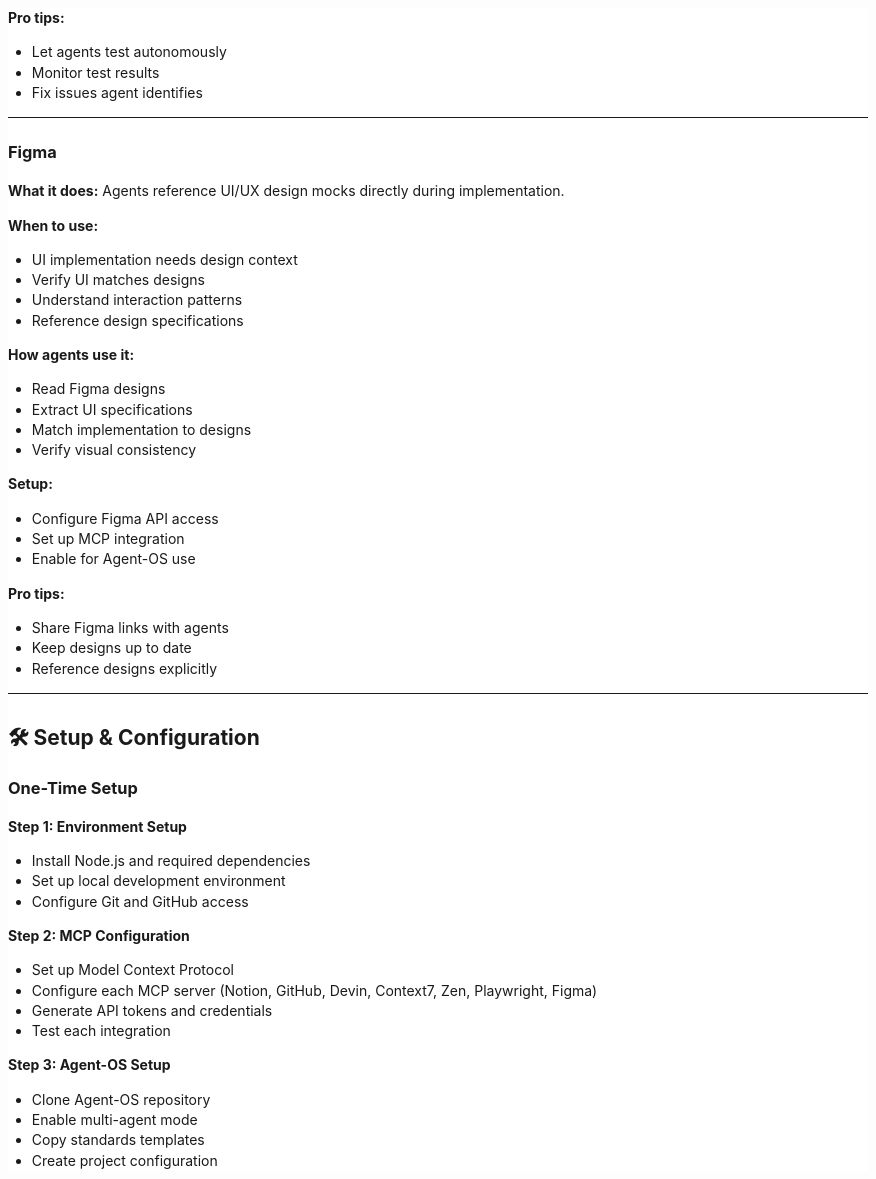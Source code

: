 **Pro tips:**
- Let agents test autonomously
- Monitor test results
- Fix issues agent identifies

---

### Figma

**What it does:** Agents reference UI/UX design mocks directly during implementation.

**When to use:**
- UI implementation needs design context
- Verify UI matches designs
- Understand interaction patterns
- Reference design specifications

**How agents use it:**
- Read Figma designs
- Extract UI specifications
- Match implementation to designs
- Verify visual consistency

**Setup:**
- Configure Figma API access
- Set up MCP integration
- Enable for Agent-OS use

**Pro tips:**
- Share Figma links with agents
- Keep designs up to date
- Reference designs explicitly

---

## 🛠️ Setup & Configuration

### One-Time Setup

**Step 1: Environment Setup**
- Install Node.js and required dependencies
- Set up local development environment
- Configure Git and GitHub access

**Step 2: MCP Configuration**
- Set up Model Context Protocol
- Configure each MCP server (Notion, GitHub, Devin, Context7, Zen, Playwright, Figma)
- Generate API tokens and credentials
- Test each integration

**Step 3: Agent-OS Setup**
- Clone Agent-OS repository
- Enable multi-agent mode
- Copy standards templates
- Create project configuration
